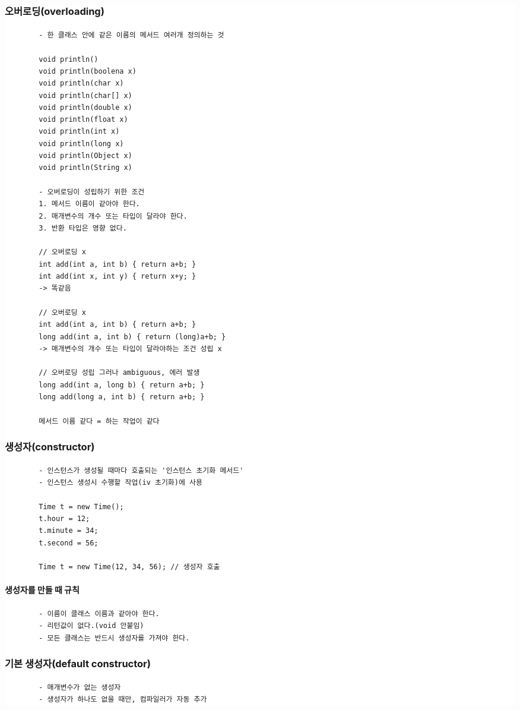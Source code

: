 ### 오버로딩(overloading)
            - 한 클래스 안에 같은 이름의 메서드 여러개 정의하는 것

            void println()
            void println(boolena x)
            void println(char x)
            void println(char[] x)
            void println(double x)
            void println(float x)
            void println(int x)
            void println(long x)
            void println(Object x)
            void println(String x)

            - 오버로딩이 성립하기 위한 조건
            1. 메서드 이름이 같아야 한다.
            2. 매개변수의 개수 또는 타입이 달라야 한다.
            3. 반환 타입은 영향 없다.

            // 오버로딩 x
            int add(int a, int b) { return a+b; }
            int add(int x, int y) { return x+y; }
            -> 똑같음

            // 오버로딩 x
            int add(int a, int b) { return a+b; }
            long add(int a, int b) { return (long)a+b; }
            -> 매개변수의 개수 또는 타입이 달라야하는 조건 성립 x

            // 오버로딩 성립 그러나 ambiguous, 에러 발생
            long add(int a, long b) { return a+b; }
            long add(long a, int b) { return a+b; }

            메서드 이름 같다 = 하는 작업이 같다

### 생성자(constructor)
            - 인스턴스가 생성될 때마다 호출되는 '인스턴스 초기화 메서드'
            - 인스턴스 생성시 수행할 작업(iv 초기화)에 사용

            Time t = new Time();
            t.hour = 12;
            t.minute = 34;
            t.second = 56;

            Time t = new Time(12, 34, 56); // 생성자 호출

#### 생성자를 만들 때 규칙
            - 이름이 클래스 이름과 같아야 한다.
            - 리턴값이 없다.(void 안붙임)
            - 모든 클래스는 반드시 생성자를 가져야 한다.

### 기본 생성자(default constructor)
            - 매개변수가 없는 생성자
            - 생성자가 하나도 없을 때만, 컴파일러가 자동 추가
